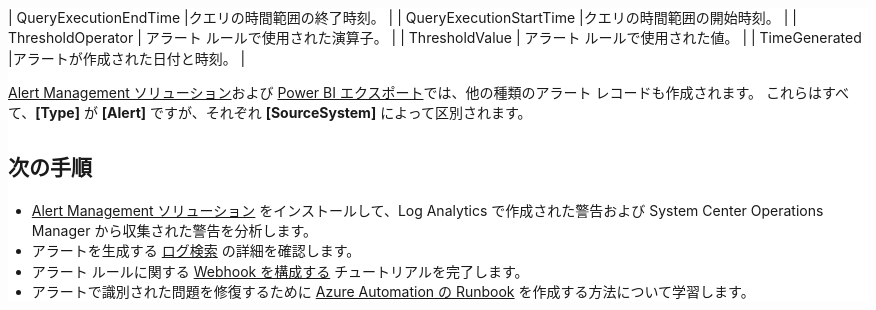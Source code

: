 | QueryExecutionEndTime |クエリの時間範囲の終了時刻。 |
| QueryExecutionStartTime |クエリの時間範囲の開始時刻。 |
| ThresholdOperator | アラート ルールで使用された演算子。 |
| ThresholdValue | アラート ルールで使用された値。 |
| TimeGenerated |アラートが作成された日付と時刻。 |

[Alert Management ソリューション](log-analytics-solution-alert-management.md)および [Power BI エクスポート](log-analytics-powerbi.md)では、他の種類のアラート レコードも作成されます。  これらはすべて、**[Type]** が **[Alert]** ですが、それぞれ **[SourceSystem]** によって区別されます。


## <a name="next-steps"></a>次の手順
* [Alert Management ソリューション](log-analytics-solution-alert-management.md) をインストールして、Log Analytics で作成された警告および System Center Operations Manager から収集された警告を分析します。
* アラートを生成する [ログ検索](log-analytics-log-searches.md) の詳細を確認します。
* アラート ルールに関する [Webhook を構成する](log-analytics-alerts-webhooks.md) チュートリアルを完了します。
* アラートで識別された問題を修復するために [Azure Automation の Runbook](https://azure.microsoft.com/documentation/services/automation) を作成する方法について学習します。
